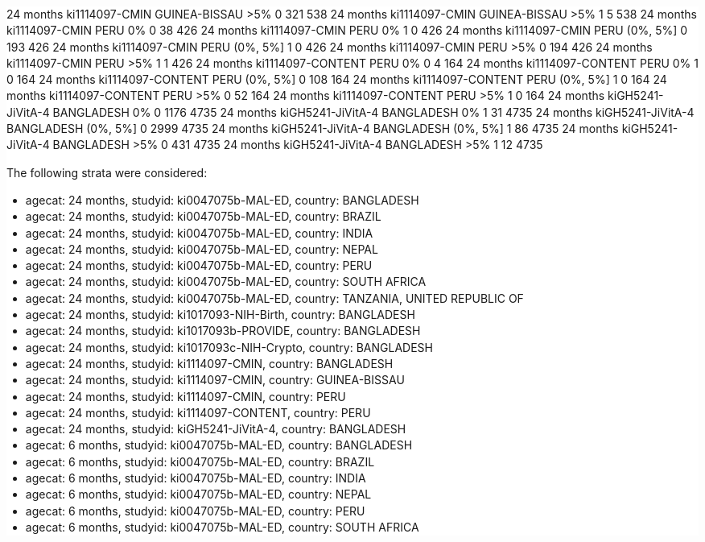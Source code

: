 24 months   ki1114097-CMIN             GUINEA-BISSAU                  >5%                0      321    538
24 months   ki1114097-CMIN             GUINEA-BISSAU                  >5%                1        5    538
24 months   ki1114097-CMIN             PERU                           0%                 0       38    426
24 months   ki1114097-CMIN             PERU                           0%                 1        0    426
24 months   ki1114097-CMIN             PERU                           (0%, 5%]           0      193    426
24 months   ki1114097-CMIN             PERU                           (0%, 5%]           1        0    426
24 months   ki1114097-CMIN             PERU                           >5%                0      194    426
24 months   ki1114097-CMIN             PERU                           >5%                1        1    426
24 months   ki1114097-CONTENT          PERU                           0%                 0        4    164
24 months   ki1114097-CONTENT          PERU                           0%                 1        0    164
24 months   ki1114097-CONTENT          PERU                           (0%, 5%]           0      108    164
24 months   ki1114097-CONTENT          PERU                           (0%, 5%]           1        0    164
24 months   ki1114097-CONTENT          PERU                           >5%                0       52    164
24 months   ki1114097-CONTENT          PERU                           >5%                1        0    164
24 months   kiGH5241-JiVitA-4          BANGLADESH                     0%                 0     1176   4735
24 months   kiGH5241-JiVitA-4          BANGLADESH                     0%                 1       31   4735
24 months   kiGH5241-JiVitA-4          BANGLADESH                     (0%, 5%]           0     2999   4735
24 months   kiGH5241-JiVitA-4          BANGLADESH                     (0%, 5%]           1       86   4735
24 months   kiGH5241-JiVitA-4          BANGLADESH                     >5%                0      431   4735
24 months   kiGH5241-JiVitA-4          BANGLADESH                     >5%                1       12   4735


The following strata were considered:

* agecat: 24 months, studyid: ki0047075b-MAL-ED, country: BANGLADESH
* agecat: 24 months, studyid: ki0047075b-MAL-ED, country: BRAZIL
* agecat: 24 months, studyid: ki0047075b-MAL-ED, country: INDIA
* agecat: 24 months, studyid: ki0047075b-MAL-ED, country: NEPAL
* agecat: 24 months, studyid: ki0047075b-MAL-ED, country: PERU
* agecat: 24 months, studyid: ki0047075b-MAL-ED, country: SOUTH AFRICA
* agecat: 24 months, studyid: ki0047075b-MAL-ED, country: TANZANIA, UNITED REPUBLIC OF
* agecat: 24 months, studyid: ki1017093-NIH-Birth, country: BANGLADESH
* agecat: 24 months, studyid: ki1017093b-PROVIDE, country: BANGLADESH
* agecat: 24 months, studyid: ki1017093c-NIH-Crypto, country: BANGLADESH
* agecat: 24 months, studyid: ki1114097-CMIN, country: BANGLADESH
* agecat: 24 months, studyid: ki1114097-CMIN, country: GUINEA-BISSAU
* agecat: 24 months, studyid: ki1114097-CMIN, country: PERU
* agecat: 24 months, studyid: ki1114097-CONTENT, country: PERU
* agecat: 24 months, studyid: kiGH5241-JiVitA-4, country: BANGLADESH
* agecat: 6 months, studyid: ki0047075b-MAL-ED, country: BANGLADESH
* agecat: 6 months, studyid: ki0047075b-MAL-ED, country: BRAZIL
* agecat: 6 months, studyid: ki0047075b-MAL-ED, country: INDIA
* agecat: 6 months, studyid: ki0047075b-MAL-ED, country: NEPAL
* agecat: 6 months, studyid: ki0047075b-MAL-ED, country: PERU
* agecat: 6 months, studyid: ki0047075b-MAL-ED, country: SOUTH AFRICA